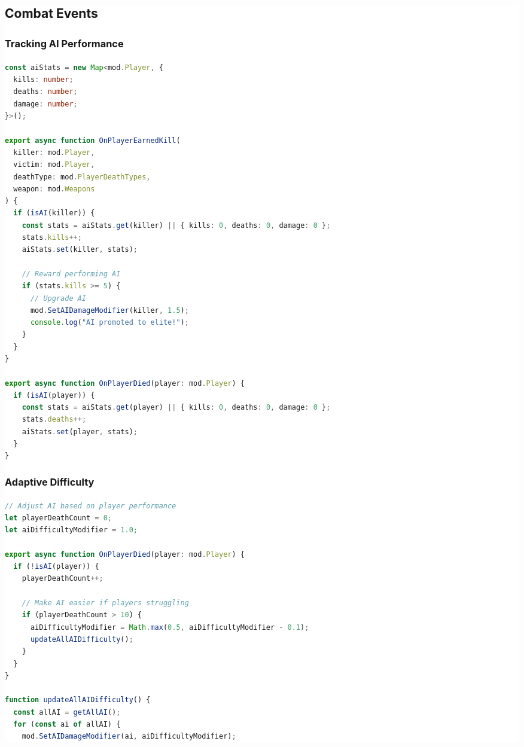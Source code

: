 ## Combat Events

### Tracking AI Performance

```typescript
const aiStats = new Map<mod.Player, {
  kills: number;
  deaths: number;
  damage: number;
}>();

export async function OnPlayerEarnedKill(
  killer: mod.Player,
  victim: mod.Player,
  deathType: mod.PlayerDeathTypes,
  weapon: mod.Weapons
) {
  if (isAI(killer)) {
    const stats = aiStats.get(killer) || { kills: 0, deaths: 0, damage: 0 };
    stats.kills++;
    aiStats.set(killer, stats);

    // Reward performing AI
    if (stats.kills >= 5) {
      // Upgrade AI
      mod.SetAIDamageModifier(killer, 1.5);
      console.log("AI promoted to elite!");
    }
  }
}

export async function OnPlayerDied(player: mod.Player) {
  if (isAI(player)) {
    const stats = aiStats.get(player) || { kills: 0, deaths: 0, damage: 0 };
    stats.deaths++;
    aiStats.set(player, stats);
  }
}
```

### Adaptive Difficulty

```typescript
// Adjust AI based on player performance
let playerDeathCount = 0;
let aiDifficultyModifier = 1.0;

export async function OnPlayerDied(player: mod.Player) {
  if (!isAI(player)) {
    playerDeathCount++;

    // Make AI easier if players struggling
    if (playerDeathCount > 10) {
      aiDifficultyModifier = Math.max(0.5, aiDifficultyModifier - 0.1);
      updateAllAIDifficulty();
    }
  }
}

function updateAllAIDifficulty() {
  const allAI = getAllAI();
  for (const ai of allAI) {
    mod.SetAIDamageModifier(ai, aiDifficultyModifier);
```